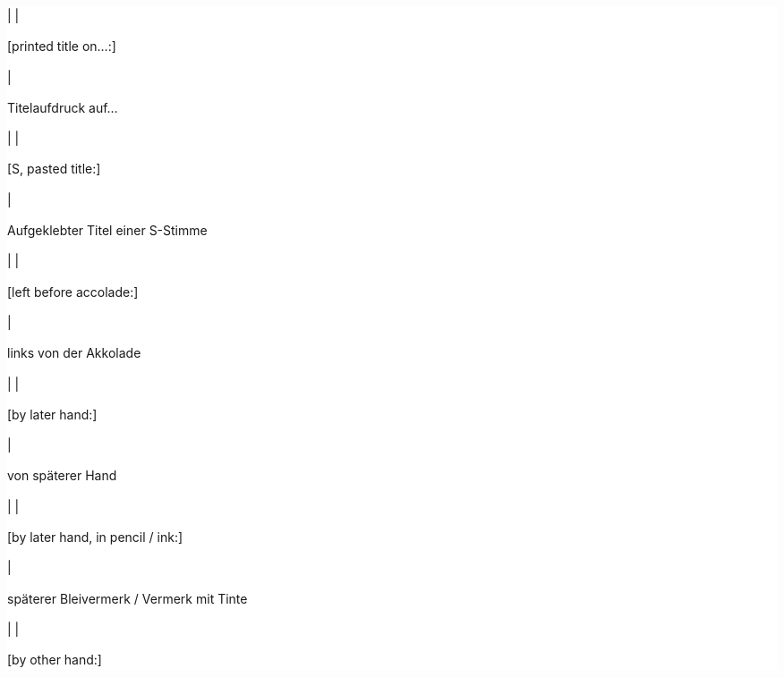  |
| 

[printed title on…:]

 | 

Titelaufdruck auf…

 |
| 

[S, pasted title:]

 | 

Aufgeklebter Titel einer S-Stimme

 |
| 

[left before accolade:]

 | 

links von der Akkolade

 |
| 

[by later hand:]

 | 

von späterer Hand

 |
| 

[by later hand, in pencil / ink:]

 | 

späterer Bleivermerk / Vermerk mit Tinte

 |
| 

[by other hand:]

